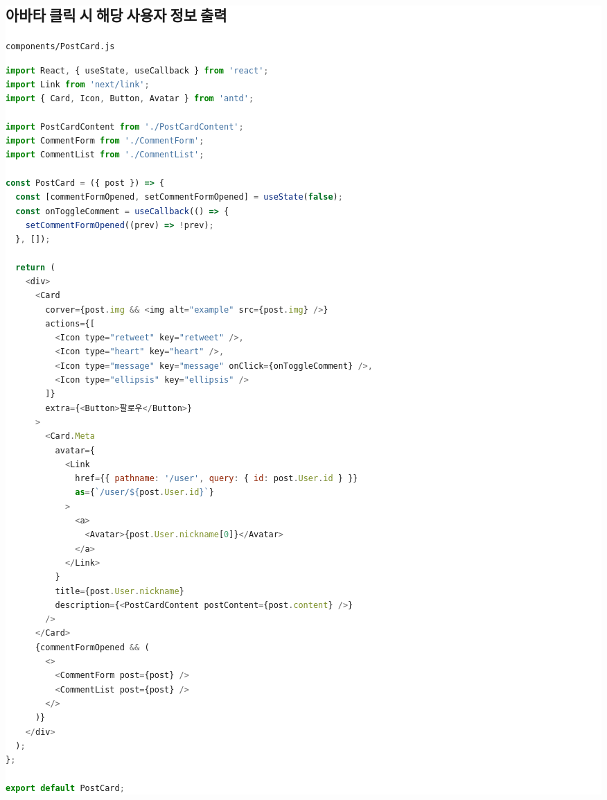 ## 아바타 클릭 시 해당 사용자 정보 출력

`components/PostCard.js`

```js
import React, { useState, useCallback } from 'react';
import Link from 'next/link';
import { Card, Icon, Button, Avatar } from 'antd';

import PostCardContent from './PostCardContent';
import CommentForm from './CommentForm';
import CommentList from './CommentList';

const PostCard = ({ post }) => {
  const [commentFormOpened, setCommentFormOpened] = useState(false);
  const onToggleComment = useCallback(() => {
    setCommentFormOpened((prev) => !prev);
  }, []);

  return (
    <div>
      <Card
        corver={post.img && <img alt="example" src={post.img} />}
        actions={[
          <Icon type="retweet" key="retweet" />,
          <Icon type="heart" key="heart" />,
          <Icon type="message" key="message" onClick={onToggleComment} />,
          <Icon type="ellipsis" key="ellipsis" />
        ]}
        extra={<Button>팔로우</Button>}
      >
        <Card.Meta
          avatar={
            <Link
              href={{ pathname: '/user', query: { id: post.User.id } }}
              as={`/user/${post.User.id}`}
            >
              <a>
                <Avatar>{post.User.nickname[0]}</Avatar>
              </a>
            </Link>
          }
          title={post.User.nickname}
          description={<PostCardContent postContent={post.content} />}
        />
      </Card>
      {commentFormOpened && (
        <>
          <CommentForm post={post} />
          <CommentList post={post} />
        </>
      )}
    </div>
  );
};

export default PostCard;

```

